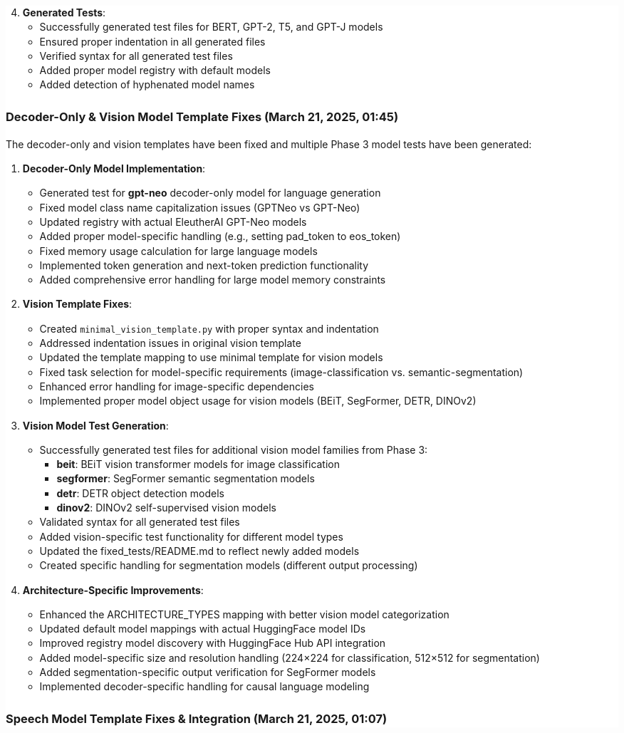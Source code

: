 4. **Generated Tests**:
   - Successfully generated test files for BERT, GPT-2, T5, and GPT-J models
   - Ensured proper indentation in all generated files
   - Verified syntax for all generated test files
   - Added proper model registry with default models
   - Added detection of hyphenated model names

### Decoder-Only & Vision Model Template Fixes (March 21, 2025, 01:45)

The decoder-only and vision templates have been fixed and multiple Phase 3 model tests have been generated:

1. **Decoder-Only Model Implementation**:
   - Generated test for **gpt-neo** decoder-only model for language generation
   - Fixed model class name capitalization issues (GPTNeo vs GPT-Neo)
   - Updated registry with actual EleutherAI GPT-Neo models
   - Added proper model-specific handling (e.g., setting pad_token to eos_token)
   - Fixed memory usage calculation for large language models
   - Implemented token generation and next-token prediction functionality
   - Added comprehensive error handling for large model memory constraints

2. **Vision Template Fixes**:
   - Created `minimal_vision_template.py` with proper syntax and indentation
   - Addressed indentation issues in original vision template
   - Updated the template mapping to use minimal template for vision models
   - Fixed task selection for model-specific requirements (image-classification vs. semantic-segmentation)
   - Enhanced error handling for image-specific dependencies
   - Implemented proper model object usage for vision models (BEiT, SegFormer, DETR, DINOv2)

3. **Vision Model Test Generation**:
   - Successfully generated test files for additional vision model families from Phase 3:
     - **beit**: BEiT vision transformer models for image classification
     - **segformer**: SegFormer semantic segmentation models
     - **detr**: DETR object detection models
     - **dinov2**: DINOv2 self-supervised vision models
   - Validated syntax for all generated test files
   - Added vision-specific test functionality for different model types
   - Updated the fixed_tests/README.md to reflect newly added models
   - Created specific handling for segmentation models (different output processing)

4. **Architecture-Specific Improvements**:
   - Enhanced the ARCHITECTURE_TYPES mapping with better vision model categorization
   - Updated default model mappings with actual HuggingFace model IDs
   - Improved registry model discovery with HuggingFace Hub API integration
   - Added model-specific size and resolution handling (224×224 for classification, 512×512 for segmentation)
   - Added segmentation-specific output verification for SegFormer models
   - Implemented decoder-specific handling for causal language modeling

### Speech Model Template Fixes & Integration (March 21, 2025, 01:07)
